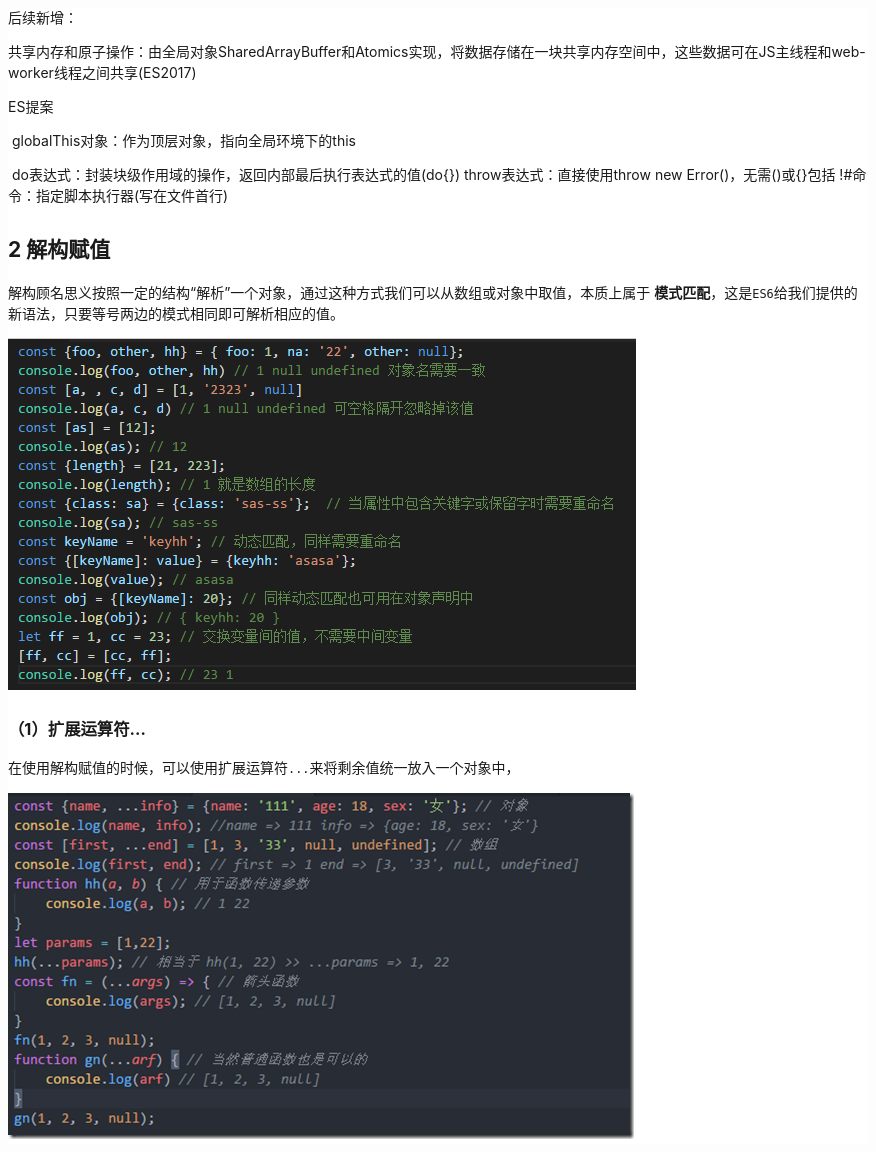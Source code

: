 后续新增：

​      共享内存和原子操作：由全局对象SharedArrayBuffer和Atomics实现，将数据存储在一块共享内存空间中，这些数据可在JS主线程和web-worker线程之间共享(ES2017)

ES提案

​	globalThis对象：作为顶层对象，指向全局环境下的this

​	do表达式：封装块级作用域的操作，返回内部最后执行表达式的值(do{})
​	throw表达式：直接使用throw new Error()，无需()或{}包括
​	!#命令：指定脚本执行器(写在文件首行)

## 	2 解构赋值

​		解构顾名思义按照一定的结构“解析”一个对象，通过这种方式我们可以从数组或对象中取值，本质上属于 **模式匹配**，这是`ES6`给我们提供的新语法，只要等号两边的模式相同即可解析相应的值。

![image](https://raw.githubusercontent.com/wxthxw/wxthxw.github.io/master/images/2020-1-16-ES6/1895788-20191221160717543-1324091721.png)

### 	（1）扩展运算符…

​       在使用解构赋值的时候，可以使用扩展运算符`...`来将剩余值统一放入一个对象中，

![image](https://raw.githubusercontent.com/wxthxw/wxthxw.github.io/master/images/2020-1-16-ES6/1895788-20191221160721690-1608828425.png)
